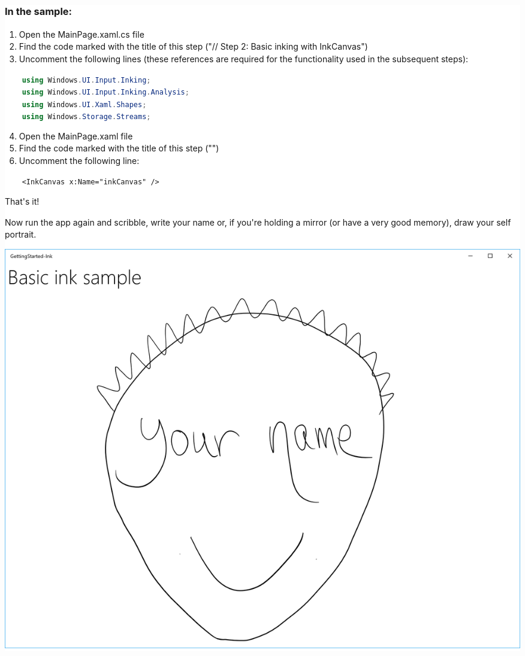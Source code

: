 ### In the sample:
1. Open the MainPage.xaml.cs file
2. Find the code marked with the title of this step ("// Step 2: Basic inking with InkCanvas")
3. Uncomment the following lines (these references are required for the functionality used in the subsequent steps):  

``` csharp
    using Windows.UI.Input.Inking;
    using Windows.UI.Input.Inking.Analysis;
    using Windows.UI.Xaml.Shapes;
    using Windows.Storage.Streams;
```

4. Open the MainPage.xaml file
5. Find the code marked with the title of this step ("\")
6. Uncomment the following line:  

``` xaml
    <InkCanvas x:Name="inkCanvas" />
```

That's it! 

Now run the app again and scribble, write your name or, if you're holding a mirror (or have a very good memory), draw your self portrait.

![Basic inking](images/ink/ink-app-step1-name.png)
